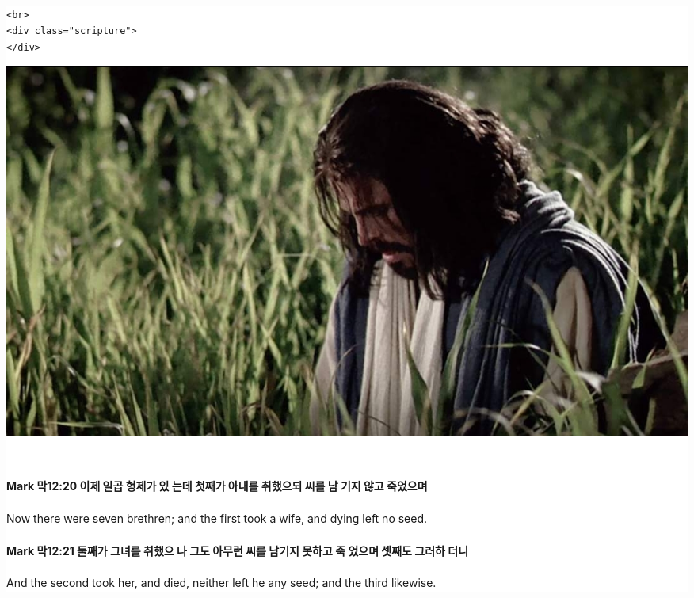     <br>
    <div class="scripture">
    </div>         
  </div>
  <div class="image-container">
    <img src='../../pictures/picture_105.jpg'>
  </div>
</div>

---

<div class="columns">
  <div class="scriptures">
    <br>
    <div class="scripture">
      <b>Mark 막12:20 이제 일곱 형제가 있 는데 첫째가 아내를 취했으되 씨를 남 기지 않고 죽었으며 
      </b>
    </div>
    <br>
    <div class="scripture">Now there were seven brethren; and the first took a wife, and dying left no seed. 
    </div>
    <br>
    <div class="scripture">
      <b>Mark 막12:21 둘째가 그녀를 취했으 나 그도 아무런 씨를 남기지 못하고 죽 었으며 셋째도 그러하 더니 
      </b>
    </div>
    <br>
    <div class="scripture">And the second took her, and died, neither left he any seed; and the third likewise. 
    </div>         
  </div>
  <div class="image-container">